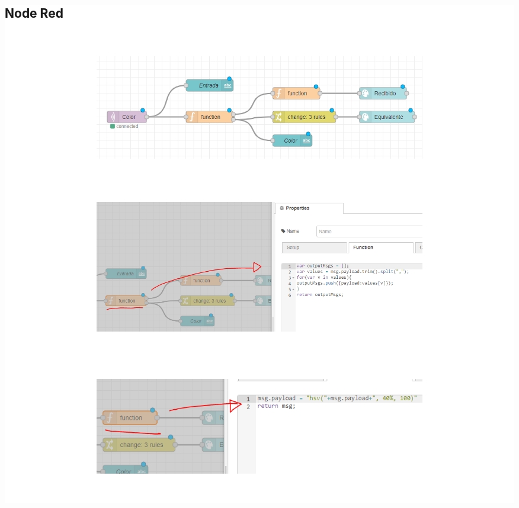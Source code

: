 ## **Node Red**
</p>
  <p align="center">
    <img alt="CF" src="../img/A5.1_Evi5.png" width=550 height=250>
</p>

</p>
  <p align="center">
    <img alt="CF" src="../img/A5.1_Evi.png" width=550 height=250>
</p>

</p>
  <p align="center">
    <img alt="CF" src="../img/A5.1_Evi3.png" width=550 height=250>
</p>
